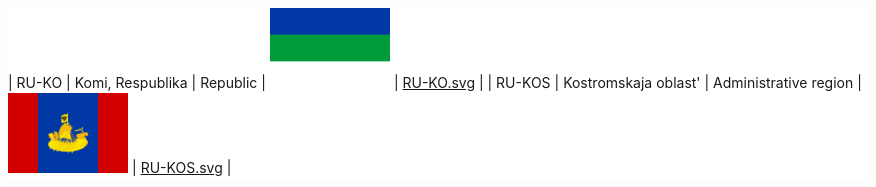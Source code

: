| RU-KO | Komi, Respublika | Republic | <img src='https://raw.githubusercontent.com/amckenna41/iso3166-flags/main/iso3166-2-flags/RU/RU-KO.svg' height='80'> | [RU-KO.svg](https://raw.githubusercontent.com/amckenna41/iso3166-flags/main/iso3166-2-flags/RU/RU-KO.svg) |
| RU-KOS | Kostromskaja oblast' | Administrative region | <img src='https://raw.githubusercontent.com/amckenna41/iso3166-flags/main/iso3166-2-flags/RU/RU-KOS.svg' height='80'> | [RU-KOS.svg](https://raw.githubusercontent.com/amckenna41/iso3166-flags/main/iso3166-2-flags/RU/RU-KOS.svg) |